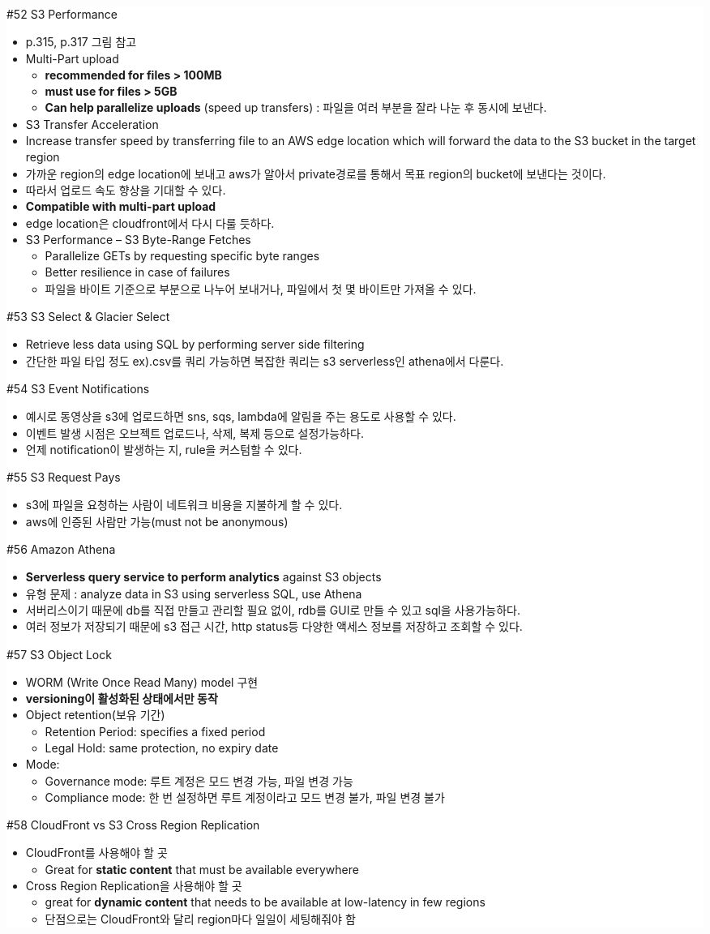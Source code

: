 #52 S3 Performance
- p.315, p.317 그림 참고
- Multi-Part upload
  - **recommended for files > 100MB**
  - **must use for files > 5GB**
  - **Can help parallelize uploads** (speed up transfers) : 파일을 여러 부분을 잘라 나눈 후 동시에 보낸다.
-  S3 Transfer Acceleration
  - Increase transfer speed by transferring file to an AWS edge location which will forward the data to the S3 bucket in the target region  
  - 가까운 region의 edge location에 보내고 aws가 알아서 private경로를 통해서 목표 region의 bucket에 보낸다는 것이다.
  - 따라서 업로드 속도 향상을 기대할 수 있다.
  - **Compatible with multi-part upload**
  - edge location은 cloudfront에서 다시 다룰 듯하다.
- S3 Performance – S3 Byte-Range Fetches
  - Parallelize GETs by requesting specific byte ranges
  - Better resilience in case of failures
  - 파일을 바이트 기준으로 부분으로 나누어 보내거나, 파일에서 첫 몇 바이트만 가져올 수 있다.

#53 S3 Select & Glacier Select
- Retrieve less data using SQL by performing server side filtering
- 간단한 파일 타입 정도 ex).csv를 쿼리 가능하면 복잡한 쿼리는 s3 serverless인 athena에서 다룬다.

#54 S3 Event Notifications
- 예시로 동영상을 s3에 업로드하면 sns, sqs, lambda에 알림을 주는 용도로 사용할 수 있다.
- 이벤트 발생 시점은 오브젝트 업로드나, 삭제, 복제 등으로 설정가능하다.
- 언제 notification이 발생하는 지, rule을 커스텀할 수 있다.

#55 S3 Request Pays
- s3에 파일을 요청하는 사람이 네트워크 비용을 지불하게 할 수 있다.
- aws에 인증된 사람만 가능(must not be anonymous)

#56 Amazon Athena
- **Serverless query service to perform analytics** against S3 objects
- 유형 문제 : analyze data in S3 using serverless SQL, use Athena
- 서버리스이기 때문에 db를 직접 만들고 관리할 필요 없이, rdb를 GUI로 만들 수 있고 sql을 사용가능하다.
- 여러 정보가 저장되기 때문에 s3 접근 시간, http status등 다양한 액세스 정보를 저장하고 조회할 수 있다.

#57 S3 Object Lock
- WORM (Write Once Read Many) model 구현
- **versioning이 활성화된 상태에서만 동작**
- Object retention(보유 기간)
  - Retention Period: specifies a fixed period
  - Legal Hold: same protection, no expiry date
- Mode:
  - Governance mode: 루트 계정은 모드 변경 가능, 파일 변경 가능
  - Compliance mode: 한 번 설정하면 루트 계정이라고 모드 변경 불가, 파일 변경 불가

#58 CloudFront vs S3 Cross Region Replication
- CloudFront를 사용해야 할 곳
  - Great for **static content** that must be available everywhere
- Cross Region Replication을 사용해야 할 곳
  - great for **dynamic content** that needs to be available at low-latency in few regions
  - 단점으로는 CloudFront와 달리 region마다 일일이 세팅해줘야 함
